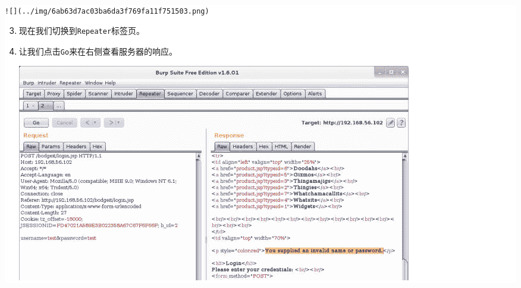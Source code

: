     ![](../img/6ab63d7ac03ba6da3f769fa11f751503.png)

3.  现在我们切换到`Repeater`标签页。

4.  让我们点击`Go`来在右侧查看服务器的响应。

    ![](../img/e9b323e14c18735ea1e8a440a8849c60.png)
